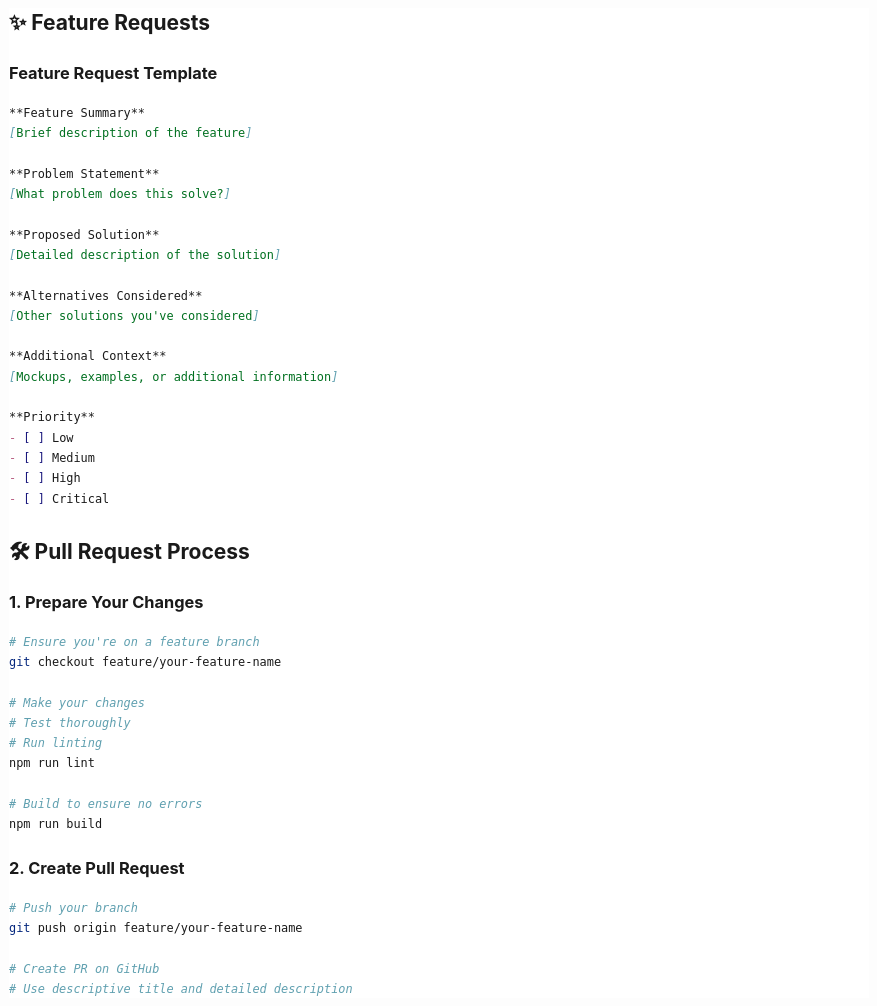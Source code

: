 ## ✨ Feature Requests

### **Feature Request Template**
```markdown
**Feature Summary**
[Brief description of the feature]

**Problem Statement**
[What problem does this solve?]

**Proposed Solution**
[Detailed description of the solution]

**Alternatives Considered**
[Other solutions you've considered]

**Additional Context**
[Mockups, examples, or additional information]

**Priority**
- [ ] Low
- [ ] Medium
- [ ] High
- [ ] Critical
```

## 🛠️ Pull Request Process

### **1. Prepare Your Changes**
```bash
# Ensure you're on a feature branch
git checkout feature/your-feature-name

# Make your changes
# Test thoroughly
# Run linting
npm run lint

# Build to ensure no errors
npm run build
```

### **2. Create Pull Request**
```bash
# Push your branch
git push origin feature/your-feature-name

# Create PR on GitHub
# Use descriptive title and detailed description
```
